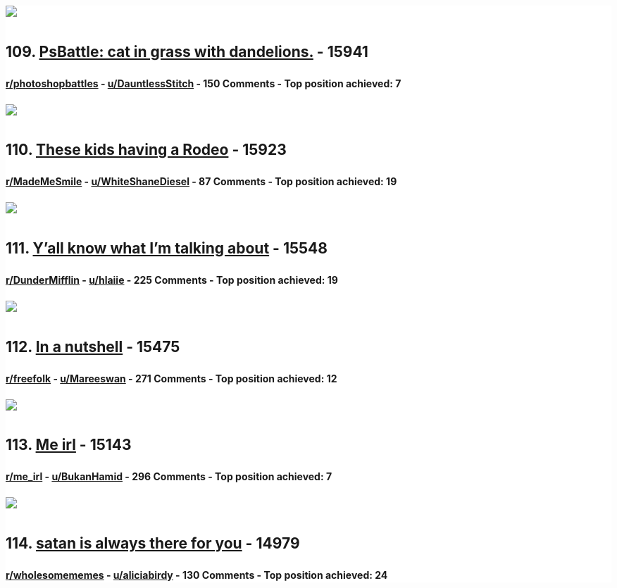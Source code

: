 <a href="https://i.redd.it/mawphstc0ud11.jpg"><img src="https://b.thumbs.redditmedia.com/8O0KvysIBfe_21Foo2jEih8mKS87QRK9G5dnRuWkbXE.jpg"></img></a>

## 109. [PsBattle: cat in grass with dandelions.](http://reddit.com/r/photoshopbattles/comments/945to4/psbattle_cat_in_grass_with_dandelions/) - 15941
#### [r/photoshopbattles](http://reddit.com/r/photoshopbattles) - [u/DauntlessStitch](http://reddit.com/u/DauntlessStitch) - 150 Comments - Top position achieved: 7

<a href="https://i.redd.it/1xesfcvdksd11.jpg"><img src="https://b.thumbs.redditmedia.com/Tli-oqWaTTl0gll5OoClWIai2NnnX_hNaGqnj-pamPc.jpg"></img></a>

## 110. [These kids having a Rodeo](http://reddit.com/r/MadeMeSmile/comments/944jc0/these_kids_having_a_rodeo/) - 15923
#### [r/MadeMeSmile](http://reddit.com/r/MadeMeSmile) - [u/WhiteShaneDiesel](http://reddit.com/u/WhiteShaneDiesel) - 87 Comments - Top position achieved: 19

<a href="https://i.imgur.com/B2FtuMb.gifv"><img src="https://b.thumbs.redditmedia.com/GL-Mbgw5gSGvu1L9cIC32IjsyDAjlGa5bFJDs36n9xY.jpg"></img></a>

## 111. [Y’all know what I’m talking about](http://reddit.com/r/DunderMifflin/comments/94dqln/yall_know_what_im_talking_about/) - 15548
#### [r/DunderMifflin](http://reddit.com/r/DunderMifflin) - [u/hlaiie](http://reddit.com/u/hlaiie) - 225 Comments - Top position achieved: 19

<a href="https://i.redd.it/c6bbcr9l7yd11.jpg"><img src="https://a.thumbs.redditmedia.com/3L2Z0q43MPq4S_mddsNEpEOfZAJFaUf6MpJ8cUtd8v4.jpg"></img></a>

## 112. [In a nutshell](http://reddit.com/r/freefolk/comments/949h81/in_a_nutshell/) - 15475
#### [r/freefolk](http://reddit.com/r/freefolk) - [u/Mareeswan](http://reddit.com/u/Mareeswan) - 271 Comments - Top position achieved: 12

<a href="https://i.redd.it/ct45trroovd11.jpg"><img src="https://a.thumbs.redditmedia.com/pa_jDG4oe_Z6itGuHdg8Za-FT7BJRfXqtBvfq3pZKG0.jpg"></img></a>

## 113. [Me irl](http://reddit.com/r/me_irl/comments/9485q4/me_irl/) - 15143
#### [r/me_irl](http://reddit.com/r/me_irl) - [u/BukanHamid](http://reddit.com/u/BukanHamid) - 296 Comments - Top position achieved: 7

<a href="https://i.redd.it/ffyl8ibclud11.jpg"><img src="https://b.thumbs.redditmedia.com/GGMKOXa7owkx6x40nwp6-e8qZanpCgQbrmv-BAKMV4I.jpg"></img></a>

## 114. [satan is always there for you](http://reddit.com/r/wholesomememes/comments/94ayqs/satan_is_always_there_for_you/) - 14979
#### [r/wholesomememes](http://reddit.com/r/wholesomememes) - [u/aliciabirdy](http://reddit.com/u/aliciabirdy) - 130 Comments - Top position achieved: 24

